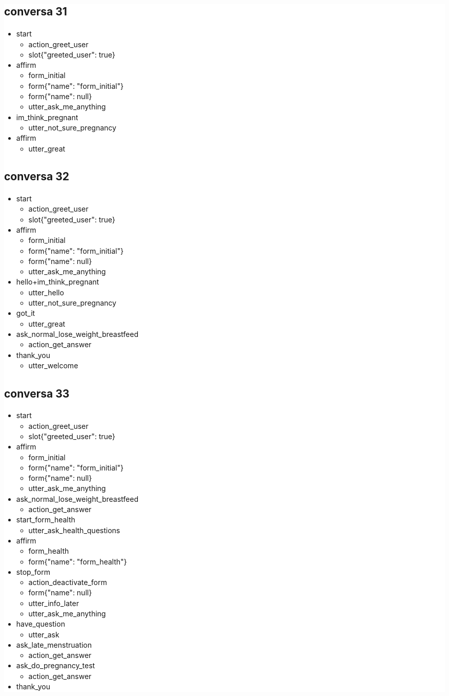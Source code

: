 ## conversa 31
* start
    - action_greet_user
    - slot{"greeted_user": true}
* affirm
    - form_initial
    - form{"name": "form_initial"}
    - form{"name": null}
    - utter_ask_me_anything
* im_think_pregnant
    - utter_not_sure_pregnancy
* affirm
    - utter_great

## conversa 32
* start
    - action_greet_user
    - slot{"greeted_user": true}
* affirm
    - form_initial
    - form{"name": "form_initial"}
    - form{"name": null}
    - utter_ask_me_anything
* hello+im_think_pregnant
    - utter_hello
    - utter_not_sure_pregnancy
* got_it
    - utter_great
* ask_normal_lose_weight_breastfeed
    - action_get_answer
* thank_you
    - utter_welcome

## conversa 33
* start
    - action_greet_user
    - slot{"greeted_user": true}
* affirm
    - form_initial
    - form{"name": "form_initial"}
    - form{"name": null}
    - utter_ask_me_anything
* ask_normal_lose_weight_breastfeed
    - action_get_answer
* start_form_health
    - utter_ask_health_questions
* affirm
    - form_health
    - form{"name": "form_health"}
* stop_form
    - action_deactivate_form
    - form{"name": null}
    - utter_info_later
    - utter_ask_me_anything
* have_question
    - utter_ask
* ask_late_menstruation
    - action_get_answer
* ask_do_pregnancy_test
    - action_get_answer
* thank_you